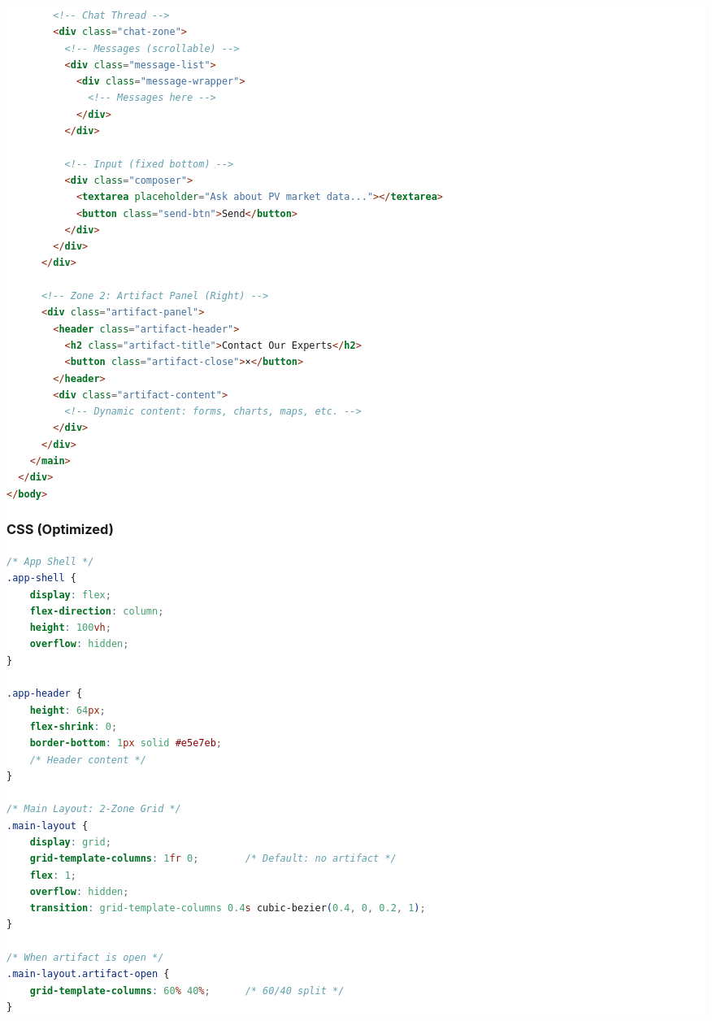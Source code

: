 ```html
        <!-- Chat Thread -->
        <div class="chat-zone">
          <!-- Messages (scrollable) -->
          <div class="message-list">
            <div class="message-wrapper">
              <!-- Messages here -->
            </div>
          </div>

          <!-- Input (fixed bottom) -->
          <div class="composer">
            <textarea placeholder="Ask about PV market data..."></textarea>
            <button class="send-btn">Send</button>
          </div>
        </div>
      </div>

      <!-- Zone 2: Artifact Panel (Right) -->
      <div class="artifact-panel">
        <header class="artifact-header">
          <h2 class="artifact-title">Contact Our Experts</h2>
          <button class="artifact-close">×</button>
        </header>
        <div class="artifact-content">
          <!-- Dynamic content: forms, charts, maps, etc. -->
        </div>
      </div>
    </main>
  </div>
</body>
```

### CSS (Optimized)
```css
/* App Shell */
.app-shell {
    display: flex;
    flex-direction: column;
    height: 100vh;
    overflow: hidden;
}

.app-header {
    height: 64px;
    flex-shrink: 0;
    border-bottom: 1px solid #e5e7eb;
    /* Header content */
}

/* Main Layout: 2-Zone Grid */
.main-layout {
    display: grid;
    grid-template-columns: 1fr 0;        /* Default: no artifact */
    flex: 1;
    overflow: hidden;
    transition: grid-template-columns 0.4s cubic-bezier(0.4, 0, 0.2, 1);
}

/* When artifact is open */
.main-layout.artifact-open {
    grid-template-columns: 60% 40%;      /* 60/40 split */
}

```